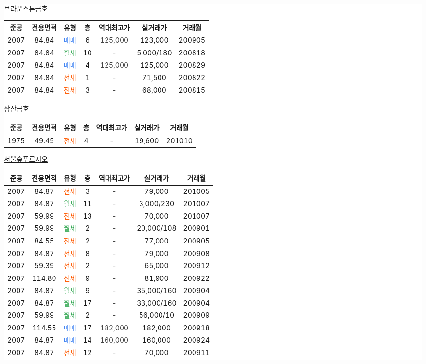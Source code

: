 [브라운스톤금호](https://search.naver.com/search.naver?query=%EC%84%9C%EC%9A%B8%ED%8A%B9%EB%B3%84%EC%8B%9C+%EC%84%B1%EB%8F%99%EA%B5%AC+%EA%B8%88%ED%98%B8%EB%8F%994%EA%B0%80+%EB%B8%8C%EB%9D%BC%EC%9A%B4%EC%8A%A4%ED%86%A4%EA%B8%88%ED%98%B8)

|준공|전용면적|유형|층|역대최고가|실거래가|거래월|
|:---:|:---:|:---:|:---:|:---:|:---:|:---:|
|2007|84.84|<span style="color:#4285f3">매매</span>|6|<span style="color:#444444">125,000</span>|123,000|200905|
|2007|84.84|<span style="color:#34a853">월세</span>|10|<span style="color:#444444">-</span>|5,000/180|200818|
|2007|84.84|<span style="color:#4285f3">매매</span>|4|<span style="color:#444444">125,000</span>|125,000|200829|
|2007|84.84|<span style="color:#ff5a00">전세</span>|1|<span style="color:#444444">-</span>|71,500|200822|
|2007|84.84|<span style="color:#ff5a00">전세</span>|3|<span style="color:#444444">-</span>|68,000|200815|


<script async src="//pagead2.googlesyndication.com/pagead/js/adsbygoogle.js"></script>

<ins class="adsbygoogle"
     style="display:block"
     data-ad-client="ca-pub-2446590836940007"
     data-ad-slot="1659523306"
     data-ad-format="auto"
     data-full-width-responsive="true"></ins>
<script>
(adsbygoogle = window.adsbygoogle || []).push({});
</script>


[삼산금호](https://search.naver.com/search.naver?query=%EC%84%9C%EC%9A%B8%ED%8A%B9%EB%B3%84%EC%8B%9C+%EC%84%B1%EB%8F%99%EA%B5%AC+%EA%B8%88%ED%98%B8%EB%8F%994%EA%B0%80+%EC%82%BC%EC%82%B0%EA%B8%88%ED%98%B8)

|준공|전용면적|유형|층|역대최고가|실거래가|거래월|
|:---:|:---:|:---:|:---:|:---:|:---:|:---:|
|1975|49.45|<span style="color:#ff5a00">전세</span>|4|<span style="color:#444444">-</span>|19,600|201010|

[서울숲푸르지오](https://search.naver.com/search.naver?query=%EC%84%9C%EC%9A%B8%ED%8A%B9%EB%B3%84%EC%8B%9C+%EC%84%B1%EB%8F%99%EA%B5%AC+%EA%B8%88%ED%98%B8%EB%8F%994%EA%B0%80+%EC%84%9C%EC%9A%B8%EC%88%B2%ED%91%B8%EB%A5%B4%EC%A7%80%EC%98%A4)

|준공|전용면적|유형|층|역대최고가|실거래가|거래월|
|:---:|:---:|:---:|:---:|:---:|:---:|:---:|
|2007|84.87|<span style="color:#ff5a00">전세</span>|3|<span style="color:#444444">-</span>|79,000|201005|
|2007|84.87|<span style="color:#34a853">월세</span>|11|<span style="color:#444444">-</span>|3,000/230|201007|
|2007|59.99|<span style="color:#ff5a00">전세</span>|13|<span style="color:#444444">-</span>|70,000|201007|
|2007|59.99|<span style="color:#34a853">월세</span>|2|<span style="color:#444444">-</span>|20,000/108|200901|
|2007|84.55|<span style="color:#ff5a00">전세</span>|2|<span style="color:#444444">-</span>|77,000|200905|
|2007|84.87|<span style="color:#ff5a00">전세</span>|8|<span style="color:#444444">-</span>|79,000|200908|
|2007|59.39|<span style="color:#ff5a00">전세</span>|2|<span style="color:#444444">-</span>|65,000|200912|
|2007|114.80|<span style="color:#ff5a00">전세</span>|9|<span style="color:#444444">-</span>|81,900|200922|
|2007|84.87|<span style="color:#34a853">월세</span>|9|<span style="color:#444444">-</span>|35,000/160|200904|
|2007|84.87|<span style="color:#34a853">월세</span>|17|<span style="color:#444444">-</span>|33,000/160|200904|
|2007|59.99|<span style="color:#34a853">월세</span>|2|<span style="color:#444444">-</span>|56,000/10|200909|
|2007|114.55|<span style="color:#4285f3">매매</span>|17|<span style="color:#444444">182,000</span>|182,000|200918|
|2007|84.87|<span style="color:#4285f3">매매</span>|14|<span style="color:#444444">160,000</span>|160,000|200924|
|2007|84.87|<span style="color:#ff5a00">전세</span>|12|<span style="color:#444444">-</span>|70,000|200911|